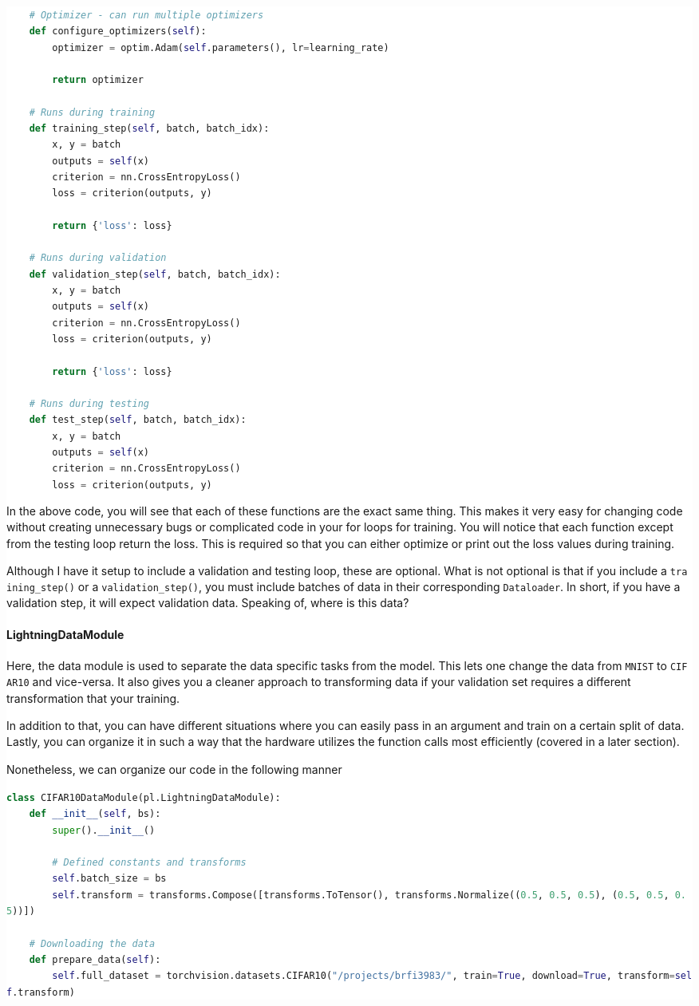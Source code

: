 ```python
	# Optimizer - can run multiple optimizers
	def configure_optimizers(self):
		optimizer = optim.Adam(self.parameters(), lr=learning_rate)

		return optimizer

	# Runs during training
	def training_step(self, batch, batch_idx):
		x, y = batch
		outputs = self(x)
		criterion = nn.CrossEntropyLoss()
		loss = criterion(outputs, y)

		return {'loss': loss}

	# Runs during validation
	def validation_step(self, batch, batch_idx):
		x, y = batch
		outputs = self(x)
		criterion = nn.CrossEntropyLoss()
		loss = criterion(outputs, y)

		return {'loss': loss}

	# Runs during testing
	def test_step(self, batch, batch_idx):
		x, y = batch
		outputs = self(x)
		criterion = nn.CrossEntropyLoss()
		loss = criterion(outputs, y)
```
In the above code, you will see that each of these functions are the exact same thing. This makes it very easy for changing code without creating unnecessary bugs or complicated code in your for loops for training. You will notice that each function except from the testing loop return the loss. This is required so that you can either optimize or print out the loss values during training.

Although I have it setup to include a validation and testing loop, these are optional. What is not optional is that if you include a `training_step()` or a `validation_step()`, you must include batches of data in their corresponding `Dataloader`. In short, if you have a validation step, it will expect validation data. Speaking of, where is this data?
#### LightningDataModule
Here, the data module is used to separate the data specific tasks from the model. This lets one change the data from `MNIST` to `CIFAR10` and vice-versa. It also gives you a cleaner approach to transforming data if your validation set requires a different transformation that your training.

In addition to that, you can have different situations where you can easily pass in an argument and train on a certain split of data. Lastly, you can organize it in such a way that the hardware utilizes the function calls most efficiently (covered in a later section).

Nonetheless, we can organize our code in the following manner
```python
class CIFAR10DataModule(pl.LightningDataModule):
	def __init__(self, bs):
		super().__init__()

		# Defined constants and transforms
		self.batch_size = bs
		self.transform = transforms.Compose([transforms.ToTensor(), transforms.Normalize((0.5, 0.5, 0.5), (0.5, 0.5, 0.5))])

	# Downloading the data
	def prepare_data(self):
		self.full_dataset = torchvision.datasets.CIFAR10("/projects/brfi3983/", train=True, download=True, transform=self.transform)
```